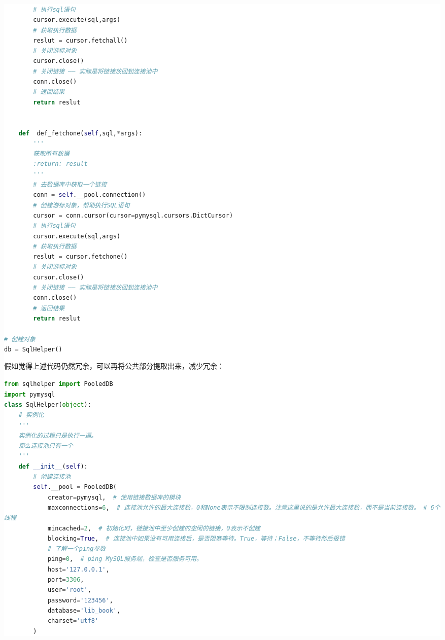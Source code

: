 ```python
        # 执行sql语句
        cursor.execute(sql,args)
        # 获取执行数据
        reslut = cursor.fetchall()
        # 关闭游标对象
        cursor.close()
        # 关闭链接 —— 实际是将链接放回到连接池中
        conn.close()
        # 返回结果
        return reslut

    
    def  def_fetchone(self,sql,*args):
        '''
        获取所有数据
        :return: result
        '''
        # 去数据库中获取一个链接
        conn = self.__pool.connection()
        # 创建游标对象，帮助执行SQL语句
        cursor = conn.cursor(cursor=pymysql.cursors.DictCursor)
        # 执行sql语句
        cursor.execute(sql,args)
        # 获取执行数据
        reslut = cursor.fetchone()
        # 关闭游标对象
        cursor.close()
        # 关闭链接 —— 实际是将链接放回到连接池中
        conn.close()
        # 返回结果
        return reslut

# 创建对象
db = SqlHelper()

```

假如觉得上述代码仍然冗余，可以再将公共部分提取出来，减少冗余：

```python
from sqlhelper import PooledDB
import pymysql
class SqlHelper(object):
    # 实例化
    '''
    实例化的过程只是执行一遍。
    那么连接池只有一个
    '''
    def __init__(self):
        # 创建连接池
        self.__pool = PooledDB(
            creator=pymysql,  # 使用链接数据库的模块
            maxconnections=6,  # 连接池允许的最大连接数，0和None表示不限制连接数。注意这里说的是允许最大连接数，而不是当前连接数。 # 6个线程
            mincached=2,  # 初始化时，链接池中至少创建的空闲的链接，0表示不创建
            blocking=True,  # 连接池中如果没有可用连接后，是否阻塞等待。True，等待；False，不等待然后报错
            # 了解一个ping参数
            ping=0,  # ping MySQL服务端，检查是否服务可用。
            host='127.0.0.1',
            port=3306,
            user='root',
            password='123456',
            database='lib_book',
            charset='utf8'
        )
```